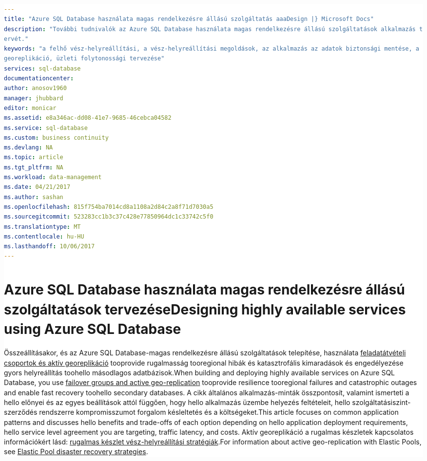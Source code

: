 ```yaml
---
title: "Azure SQL Database használata magas rendelkezésre állású szolgáltatás aaaDesign |} Microsoft Docs"
description: "További tudnivalók az Azure SQL Database használata magas rendelkezésre állású szolgáltatások alkalmazás tervét."
keywords: "a felhő vész-helyreállítási, a vész-helyreállítási megoldások, az alkalmazás az adatok biztonsági mentése, a georeplikáció, üzleti folytonossági tervezése"
services: sql-database
documentationcenter: 
author: anosov1960
manager: jhubbard
editor: monicar
ms.assetid: e8a346ac-dd08-41e7-9685-46cebca04582
ms.service: sql-database
ms.custom: business continuity
ms.devlang: NA
ms.topic: article
ms.tgt_pltfrm: NA
ms.workload: data-management
ms.date: 04/21/2017
ms.author: sashan
ms.openlocfilehash: 815f754ba7014cd8a1108a2d84c2a8f71d7030a5
ms.sourcegitcommit: 523283cc1b3c37c428e77850964dc1c33742c5f0
ms.translationtype: MT
ms.contentlocale: hu-HU
ms.lasthandoff: 10/06/2017
---
```

# <a name="designing-highly-available-services-using-azure-sql-database"></a><span data-ttu-id="5f203-104">Azure SQL Database használata magas rendelkezésre állású szolgáltatások tervezése</span><span class="sxs-lookup"><span data-stu-id="5f203-104">Designing highly available services using Azure SQL Database</span></span>

<span data-ttu-id="5f203-105">Összeállításakor, és az Azure SQL Database-magas rendelkezésre állású szolgáltatások telepítése, használata [feladatátvételi csoportok és aktív georeplikáció](sql-database-geo-replication-overview.md) tooprovide rugalmasság tooregional hibák és katasztrofális kimaradások és engedélyezése gyors helyreállítás toohello másodlagos adatbázisok.</span><span class="sxs-lookup"><span data-stu-id="5f203-105">When building and deploying highly available services on Azure SQL Database, you use [failover groups and active geo-replication](sql-database-geo-replication-overview.md) tooprovide resilience tooregional failures and catastrophic outages and enable fast recovery toohello secondary databases.</span></span> <span data-ttu-id="5f203-106">A cikk általános alkalmazás-minták összpontosít, valamint ismerteti a hello előnyei és az egyes beállítások attól függően, hogy hello alkalmazás üzembe helyezés feltételeit, hello szolgáltatásiszint-szerződés rendszerre kompromisszumot forgalom késleltetés és a költségeket.</span><span class="sxs-lookup"><span data-stu-id="5f203-106">This article focuses on common application patterns and discusses hello benefits and trade-offs of each option depending on hello application deployment requirements, hello service level agreement you are targeting, traffic latency, and costs.</span></span> <span data-ttu-id="5f203-107">Aktív georeplikáció a rugalmas készletek kapcsolatos információkért lásd: [rugalmas készlet vész-helyreállítási stratégiák](sql-database-disaster-recovery-strategies-for-applications-with-elastic-pool.md).</span><span class="sxs-lookup"><span data-stu-id="5f203-107">For information about active geo-replication with Elastic Pools, see [Elastic Pool disaster recovery strategies](sql-database-disaster-recovery-strategies-for-applications-with-elastic-pool.md).</span></span>
